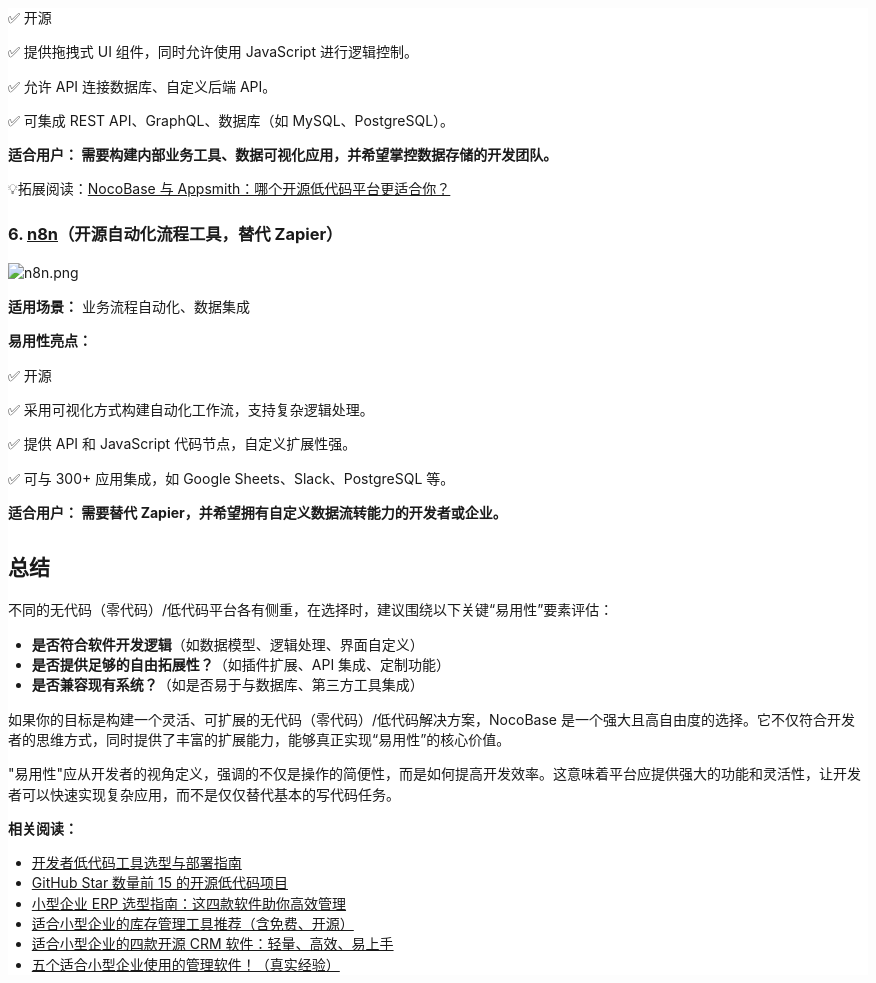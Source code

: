 ✅ 开源

✅ 提供拖拽式 UI 组件，同时允许使用 JavaScript 进行逻辑控制。

✅ 允许 API 连接数据库、自定义后端 API。

✅ 可集成 REST API、GraphQL、数据库（如 MySQL、PostgreSQL）。

**适合用户： 需要构建内部业务工具、数据可视化应用，并希望掌控数据存储的开发团队。**

💡拓展阅读：[NocoBase 与 Appsmith：哪个开源低代码平台更适合你？](https://www.nocobase.com/cn/blog/nocobase-vs-appsmith)

### 6. [n8n](https://n8n.io/)（开源自动化流程工具，替代 Zapier）

![n8n.png](https://static-docs.nocobase.com/d017bb9f74f138568df878b343367429.png)

**适用场景：** 业务流程自动化、数据集成

**易用性亮点：**

✅ 开源

✅ 采用可视化方式构建自动化工作流，支持复杂逻辑处理。

✅ 提供 API 和 JavaScript 代码节点，自定义扩展性强。

✅ 可与 300+ 应用集成，如 Google Sheets、Slack、PostgreSQL 等。

**适合用户： 需要替代 Zapier，并希望拥有自定义数据流转能力的开发者或企业。**

## 总结

不同的无代码（零代码）/低代码平台各有侧重，在选择时，建议围绕以下关键“易用性”要素评估：

* **是否符合软件开发逻辑**（如数据模型、逻辑处理、界面自定义）
* **是否提供足够的自由拓展性？**（如插件扩展、API 集成、定制功能）
* **是否兼容现有系统？**（如是否易于与数据库、第三方工具集成）

如果你的目标是构建一个灵活、可扩展的无代码（零代码）/低代码解决方案，NocoBase 是一个强大且高自由度的选择。它不仅符合开发者的思维方式，同时提供了丰富的扩展能力，能够真正实现“易用性”的核心价值。

"易用性"应从开发者的视角定义，强调的不仅是操作的简便性，而是如何提高开发效率。这意味着平台应提供强大的功能和灵活性，让开发者可以快速实现复杂应用，而不是仅仅替代基本的写代码任务。

**相关阅读：**

* [开发者低代码工具选型与部署指南](https://www.nocobase.com/cn/blog/choosing-and-deploying-low-code-tools-a-developers-guide)
* [GitHub Star 数量前 15 的开源低代码项目](https://www.nocobase.com/cn/blog/top-15-open-source-low-code-projects-with-the-most-github-Stars)
* [小型企业 ERP 选型指南：这四款软件助你高效管理](https://www.nocobase.com/cn/blog/best-erp-solutions-for-small-businesses)
* [适合小型企业的库存管理工具推荐（含免费、开源）](https://www.nocobase.com/cn/blog/inventory-management-tools-for-small-business)
* [适合小型企业的四款开源 CRM 软件：轻量、高效、易上手](https://www.nocobase.com/cn/blog/the-best-4-crm-software-for-small-businesses)
* [五个适合小型企业使用的管理软件！（真实经验）](https://www.nocobase.com/cn/blog/5-management-tools-perfect-for-small-businesses)
